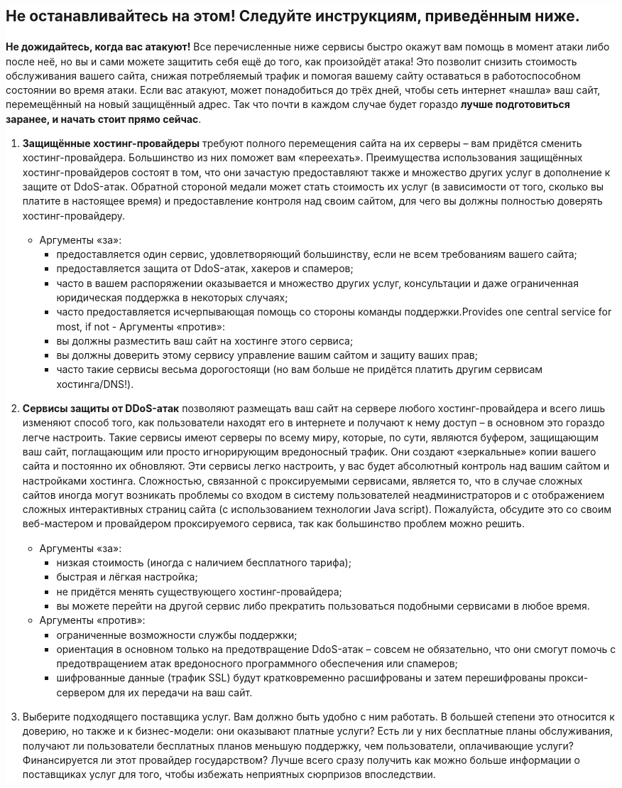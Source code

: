 ## Не останавливайтесь на этом! Следуйте инструкциям, приведённым ниже.

**Не дожидайтесь, когда вас атакуют!** Все перечисленные ниже сервисы быстро окажут вам помощь в момент атаки либо после неё, но вы и сами можете защитить себя ещё до того, как произойдёт атака! Это позволит снизить стоимость обслуживания вашего сайта, снижая потребляемый трафик и помогая вашему сайту оставаться в работоспособном состоянии во время атаки. Если вас атакуют, может понадобиться до трёх дней, чтобы сеть интернет «нашла» ваш сайт, перемещённый на новый защищённый адрес. Так что почти в каждом случае будет гораздо **лучше подготовиться заранее, и начать стоит прямо сейчас**.

1. **Защищённые хостинг-провайдеры** требуют полного перемещения сайта на их серверы – вам придётся сменить хостинг-провайдера. Большинство из них поможет вам «переехать». Преимущества использования защищённых хостинг-провайдеров состоят в том, что они зачастую предоставляют также и множество других услуг в дополнение к защите от DdoS-атак. Обратной стороной медали может стать стоимость их услуг (в зависимости от того, сколько вы платите в настоящее время) и предоставление контроля над своим сайтом, для чего вы должны полностью доверять хостинг-провайдеру.
    - Аргументы «за»:
        - предоставляется один сервис, удовлетворяющий большинству, если не всем требованиям вашего сайта;
        - предоставляется защита от DdoS-атак, хакеров и спамеров;
        - часто в вашем распоряжении оказывается и множество других услуг, консультации и даже ограниченная юридическая поддержка в некоторых случаях;
        - часто предоставляется исчерпывающая помощь со стороны команды поддержки.Provides one central service for most, if not     - Аргументы «против»:
        - вы должны разместить ваш сайт на хостинге этого сервиса;
        - вы должны доверить этому сервису управление вашим сайтом и защиту ваших прав;
        - часто такие сервисы весьма дорогостоящи (но вам больше не придётся платить другим сервисам хостинга/DNS!).

2. **Сервисы защиты от DDoS-атак** позволяют размещать ваш сайт на сервере любого хостинг-провайдера и всего лишь изменяют способ того, как пользователи находят его в интернете и получают к нему доступ – в основном это гораздо легче настроить. Такие сервисы имеют серверы по всему миру, которые, по сути, являются буфером, защищающим ваш сайт, поглащающим или просто игнорирующим вредоносный трафик. Они создают «зеркальные» копии вашего сайта и постоянно их обновляют. Эти сервисы легко настроить, у вас будет абсолютный контроль над вашим сайтом и настройками хостинга. Сложностью, связанной с проксируемыми сервисами, является то, что в случае сложных сайтов иногда могут возникать проблемы со входом в систему пользователей неадминистраторов и с отображением сложных интерактивных страниц сайта (с использованием технологии Java script). Пожалуйста, обсудите это со своим веб-мастером и провайдером проксируемого сервиса, так как большинство проблем можно решить.
    - Аргументы «за»:
        - низкая стоимость (иногда с наличием бесплатного тарифа);
        - быстрая и лёгкая настройка;
        - не придётся менять существующего хостинг-провайдера;
        - вы можете перейти на другой сервис либо прекратить пользоваться подобными сервисами в любое время.
    - Аргументы «против»:
        - ограниченные возможности службы поддержки;
        - ориентация в основном только на предотвращение DdoS-атак – совсем не обязательно, что они смогут помочь с предотвращением атак вредоносного программного обеспечения или спамеров;
        - шифрованные данные (трафик SSL) будут кратковременно расшифрованы и затем перешифрованы прокси-сервером для их передачи на ваш сайт.

3. Выберите подходящего поставщика услуг. Вам должно быть удобно с ним работать. В большей степени это относится к доверию, но также и к бизнес-модели: они оказывают платные услуги? Есть ли у них бесплатные планы обслуживания, получают ли пользователи бесплатных планов меньшую поддержку, чем пользователи, оплачивающие услуги? Финансируется ли этот провайдер государством? Лучше всего сразу получить как можно больше информации о поставщиках услуг для того, чтобы избежать неприятных сюрпризов впоследствии.
